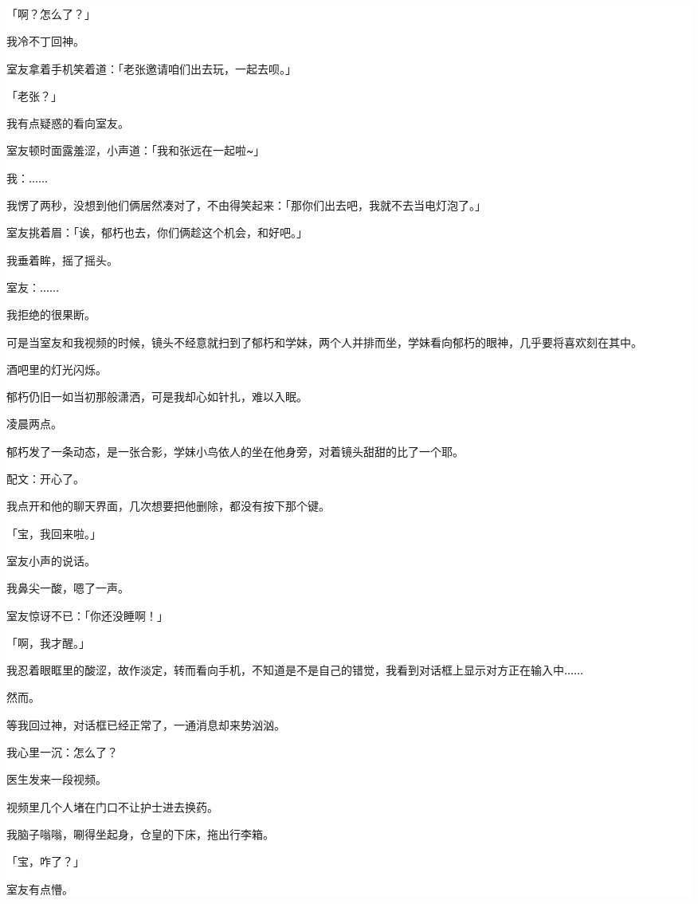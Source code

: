 「啊？怎么了？」

我冷不丁回神。

室友拿着手机笑着道：「老张邀请咱们出去玩，一起去呗。」

「老张？」

我有点疑惑的看向室友。

室友顿时面露羞涩，小声道：「我和张远在一起啦~」

我：……

我愣了两秒，没想到他们俩居然凑对了，不由得笑起来：「那你们出去吧，我就不去当电灯泡了。」

室友挑着眉：「诶，郁朽也去，你们俩趁这个机会，和好吧。」

我垂着眸，摇了摇头。

室友：……

我拒绝的很果断。

可是当室友和我视频的时候，镜头不经意就扫到了郁朽和学妹，两个人并排而坐，学妹看向郁朽的眼神，几乎要将喜欢刻在其中。

酒吧里的灯光闪烁。

郁朽仍旧一如当初那般潇洒，可是我却心如针扎，难以入眠。

凌晨两点。

郁朽发了一条动态，是一张合影，学妹小鸟依人的坐在他身旁，对着镜头甜甜的比了一个耶。

配文：开心了。

我点开和他的聊天界面，几次想要把他删除，都没有按下那个键。

「宝，我回来啦。」

室友小声的说话。

我鼻尖一酸，嗯了一声。

室友惊讶不已：「你还没睡啊！」

「啊，我才醒。」

我忍着眼眶里的酸涩，故作淡定，转而看向手机，不知道是不是自己的错觉，我看到对话框上显示对方正在输入中……

然而。

等我回过神，对话框已经正常了，一通消息却来势汹汹。

我心里一沉：怎么了？

医生发来一段视频。

视频里几个人堵在门口不让护士进去换药。

我脑子嗡嗡，唰得坐起身，仓皇的下床，拖出行李箱。

「宝，咋了？」

室友有点懵。

